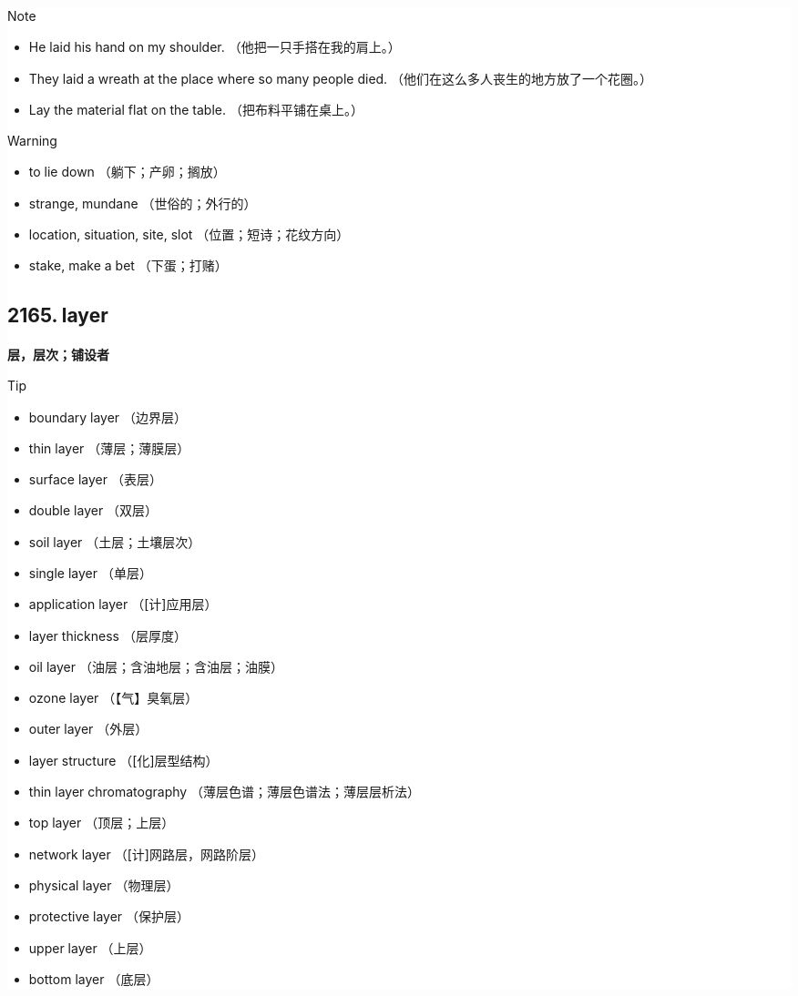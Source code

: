 > [!NOTE]
>
> - He laid his hand on my shoulder. （他把一只手搭在我的肩上。）
>
> - They laid a wreath at the place where so many people died. （他们在这么多人丧生的地方放了一个花圈。）
>
> - Lay the material flat on the table. （把布料平铺在桌上。）
>

> [!WARNING]
>
> - to lie down （躺下；产卵；搁放）
>
> - strange, mundane （世俗的；外行的）
>
> - location, situation, site, slot （位置；短诗；花纹方向）
>
> - stake, make a bet （下蛋；打赌）
>

## 2165. layer

**层，层次；铺设者**

> [!TIP]
>
> - boundary layer （边界层）
>
> - thin layer （薄层；薄膜层）
>
> - surface layer （表层）
>
> - double layer （双层）
>
> - soil layer （土层；土壤层次）
>
> - single layer （单层）
>
> - application layer （[计]应用层）
>
> - layer thickness （层厚度）
>
> - oil layer （油层；含油地层；含油层；油膜）
>
> - ozone layer （【气】臭氧层）
>
> - outer layer （外层）
>
> - layer structure （[化]层型结构）
>
> - thin layer chromatography （薄层色谱；薄层色谱法；薄层层析法）
>
> - top layer （顶层；上层）
>
> - network layer （[计]网路层，网路阶层）
>
> - physical layer （物理层）
>
> - protective layer （保护层）
>
> - upper layer （上层）
>
> - bottom layer （底层）
>